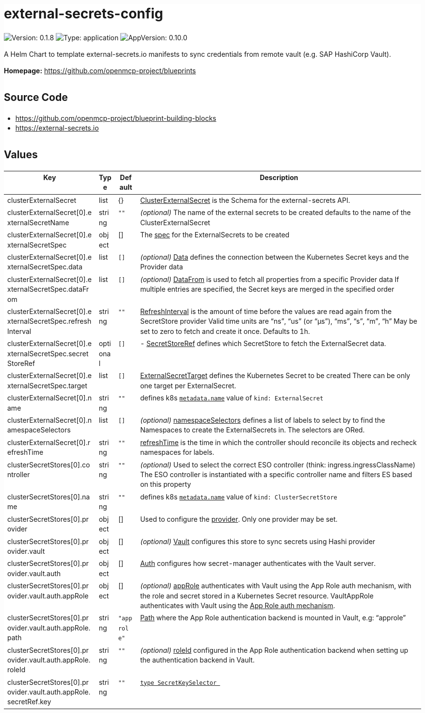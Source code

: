 

# external-secrets-config

![Version: 0.1.8](https://img.shields.io/badge/Version-0.1.8-informational?style=flat-square) ![Type: application](https://img.shields.io/badge/Type-application-informational?style=flat-square) ![AppVersion: 0.10.0](https://img.shields.io/badge/AppVersion-0.10.0-informational?style=flat-square)

A Helm Chart to template external-secrets.io manifests to sync credentials from remote vault (e.g. SAP HashiCorp Vault).

**Homepage:** <https://github.com/openmcp-project/blueprints>

## Source Code

* <https://github.com/openmcp-project/blueprint-building-blocks>
* <https://external-secrets.io>

## Values

| Key | Type | Default | Description |
|-----|------|---------|-------------|
| clusterExternalSecret | list | {} | [ClusterExternalSecret](https://external-secrets.io/latest/api/spec/#external-secrets.io/v1beta1.ClusterExternalSecretSpec) is the Schema for the external-secrets API. |
| clusterExternalSecret[0].externalSecretName | string | `""` | *(optional)* The name of the external secrets to be created defaults to the name of the ClusterExternalSecret |
| clusterExternalSecret[0].externalSecretSpec | object | [] | The [spec](https://external-secrets.io/latest/api/spec/#external-secrets.io/v1beta1.ExternalSecretSpec) for the ExternalSecrets to be created |
| clusterExternalSecret[0].externalSecretSpec.data | list | `[]` | *(optional)* [Data](https://external-secrets.io/latest/api/spec/#external-secrets.io/v1beta1.ExternalSecretData) defines the connection between the Kubernetes Secret keys and the Provider data |
| clusterExternalSecret[0].externalSecretSpec.dataFrom | list | `[]` | *(optional)* [DataFrom](https://external-secrets.io/latest/api/spec/#external-secrets.io/v1beta1.ExternalSecretDataFromRemoteRef) is used to fetch all properties from a specific Provider data If multiple entries are specified, the Secret keys are merged in the specified order |
| clusterExternalSecret[0].externalSecretSpec.refreshInterval | string | `""` | [RefreshInterval](https://external-secrets.io/latest/api/spec/#external-secrets.io/v1beta1.ExternalSecret) is the amount of time before the values are read again from the SecretStore provider Valid time units are “ns”, “us” (or “µs”), “ms”, “s”, “m”, “h” May be set to zero to fetch and create it once. Defaults to 1h. |
| clusterExternalSecret[0].externalSecretSpec.secretStoreRef | optional | `[]` | - [SecretStoreRef](https://external-secrets.io/latest/api/spec/#external-secrets.io/v1beta1.ExternalSecretSpec) defines which SecretStore to fetch the ExternalSecret data. |
| clusterExternalSecret[0].externalSecretSpec.target | list | `[]` | [ExternalSecretTarget](https://external-secrets.io/latest/api/spec/#external-secrets.io/v1beta1.ExternalSecretTarget) defines the Kubernetes Secret to be created There can be only one target per ExternalSecret. |
| clusterExternalSecret[0].name | string | `""` | defines k8s [`metadata.name`](https://kubernetes.io/docs/reference/kubernetes-api/common-definitions/object-meta/#ObjectMeta) value of `kind: ExternalSecret` |
| clusterExternalSecret[0].namespaceSelectors | list | `[]` | *(optional)* [namespaceSelectors](https://external-secrets.io/latest/api/spec/#external-secrets.io/v1beta1.ClusterExternalSecretSpec) defines a list of labels to select by to find the Namespaces to create the ExternalSecrets in. The selectors are ORed. |
| clusterExternalSecret[0].refreshTime | string | `""` | [refreshTime](https://external-secrets.io/latest/api/spec/#external-secrets.io/v1beta1.ClusterExternalSecretSpec) is the  time in which the controller should reconcile its objects and recheck namespaces for labels. |
| clusterSecretStores[0].controller | string | `""` | *(optional)* Used to select the correct ESO controller (think: ingress.ingressClassName) The ESO controller is instantiated with a specific controller name and filters ES based on this property |
| clusterSecretStores[0].name | string | `""` | defines k8s [`metadata.name`](https://kubernetes.io/docs/reference/kubernetes-api/common-definitions/object-meta/#ObjectMeta) value of `kind: ClusterSecretStore` |
| clusterSecretStores[0].provider | object | [] | Used to configure the [provider](https://external-secrets.io/latest/api/spec/#external-secrets.io/v1beta1.SecretStoreSpec). Only one provider may be set. |
| clusterSecretStores[0].provider.vault | object | [] | *(optional)* [Vault](https://external-secrets.io/latest/api/spec/#external-secrets.io/v1beta1.SecretStoreProvider) configures this store to sync secrets using Hashi provider |
| clusterSecretStores[0].provider.vault.auth | object | [] | [Auth](https://external-secrets.io/latest/api/spec/#external-secrets.io/v1beta1.VaultProvider) configures how secret-manager authenticates with the Vault server. |
| clusterSecretStores[0].provider.vault.auth.appRole | object | [] | *(optional)* [appRole](https://external-secrets.io/latest/api/spec/#external-secrets.io/v1beta1.VaultAuth) authenticates with Vault using the App Role auth mechanism, with the role and secret stored in a Kubernetes Secret resource.  VaultAppRole authenticates with Vault using the [App Role auth mechanism](https://www.vaultproject.io/docs/auth/approle). |
| clusterSecretStores[0].provider.vault.auth.appRole.path | string | `"approle"` | [Path](https://external-secrets.io/latest/api/spec/#external-secrets.io/v1beta1.VaultAppRole) where the App Role authentication backend is mounted in Vault, e.g: “approle” |
| clusterSecretStores[0].provider.vault.auth.appRole.roleId | string | `""` | *(optional)* [roleId](https://external-secrets.io/latest/api/spec/#external-secrets.io/v1beta1.VaultAppRole) configured in the App Role authentication backend when setting up the authentication backend in Vault. |
| clusterSecretStores[0].provider.vault.auth.appRole.secretRef.key | string | `""` | [`type SecretKeySelector `](https://pkg.go.dev/github.com/external-secrets/external-secrets/apis/meta/v1#SecretKeySelector) |